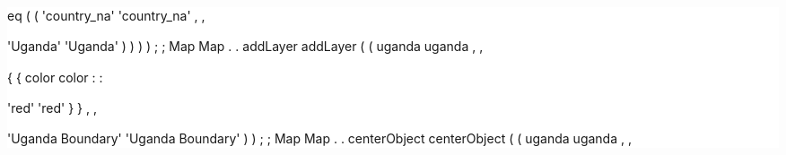 eq
(
(
'country_na'
'country_na'
,
,
 
 
'Uganda'
'Uganda'
)
)
)
)
;
;
Map
Map
.
.
addLayer
addLayer
(
(
uganda
uganda
,
,
 
 
{
{
color
color
:
:
 
 
'red'
'red'
}
}
,
,
 
 
'Uganda Boundary'
'Uganda Boundary'
)
)
;
;
Map
Map
.
.
centerObject
centerObject
(
(
uganda
uganda
,
,
 
